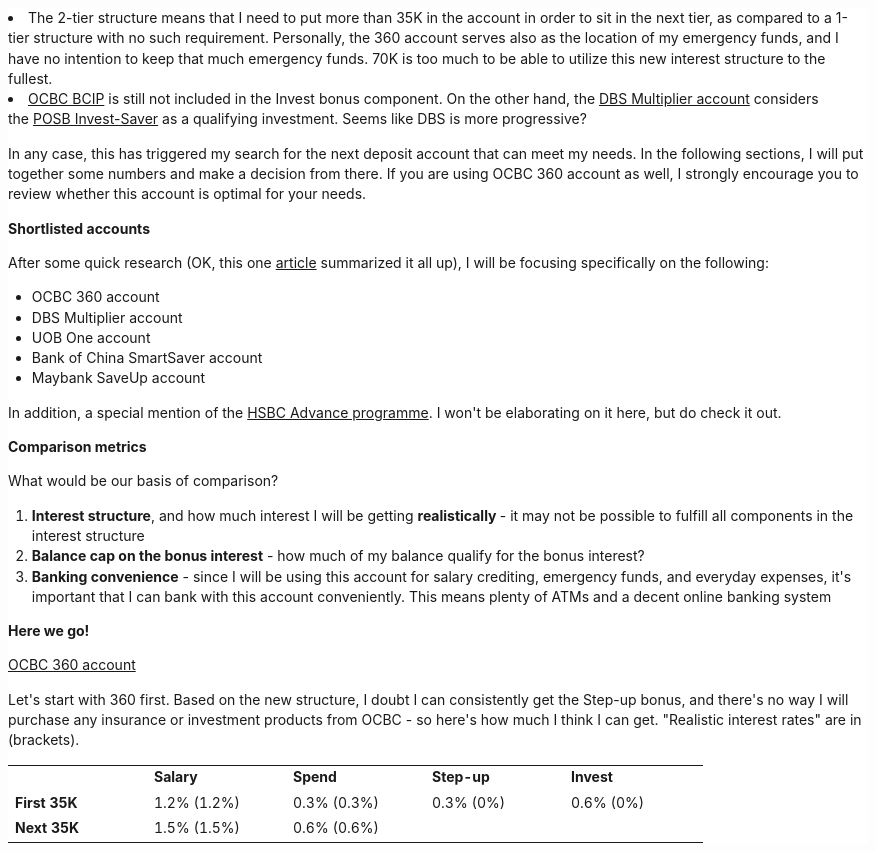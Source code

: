 <li>The 2-tier structure means that I need to put more than 35K in the account in order to sit in the next tier, as compared to a 1-tier structure with no such requirement. Personally, the 360 account serves also as the location of my emergency funds, and I have no intention to keep that much emergency funds. 70K is too much to be able to utilize this new interest structure to the fullest.</li>
<li><a href="https://www.ocbc.com/personal-banking/investments/bluechip.html">OCBC BCIP</a>&nbsp;is still not included in the Invest bonus component. On the other hand, the&nbsp;<a href="https://www.dbs.com.sg/personal/landing/dbs-multiplier/">DBS Multiplier account</a>&nbsp;considers the&nbsp;<a href="https://www.posb.com.sg/personal/investments/investing-in-funds/invest-saver">POSB Invest-Saver</a>&nbsp;as a qualifying investment. Seems like DBS is more progressive?</li>
</ul>
<p>In any case, this has triggered my search for the next deposit account that can meet my needs. In the following sections, I will put together some numbers and make a decision from there. If you are using OCBC 360 account as well, I strongly encourage you to review whether this account is optimal for your needs.</p>

<p><strong>Shortlisted accounts</strong></p>
<p>After some quick research (OK, this one <a href="https://blog.moneysmart.sg/savings-accounts/best-savings-accounts-singapore/">article</a> summarized it all up), I will be focusing specifically on the following:</p>
<ul style="font-weight: 400;">
<li>OCBC 360 account</li>
<li>DBS Multiplier account</li>
<li>UOB One account</li>
<li>Bank of China SmartSaver account</li>
<li>Maybank SaveUp account</li>
</ul>
<p>In addition, a special mention of the <a href="https://www.hsbc.com.sg/advance/">HSBC Advance programme</a>. I won't be elaborating on it here, but do check it out.</p>
<p><strong>Comparison metrics</strong></p>
<p>What would be our basis of comparison?</p>
<ol>
<li><strong>Interest structure</strong>, and how much interest I will be getting <strong>realistically </strong>- it may not be possible to fulfill all components in the interest structure</li>
<li><strong>Balance cap on the bonus interest</strong> - how much of my balance qualify for the bonus interest?</li>
<li><strong>Banking convenience</strong> - since I will be using this account for salary crediting, emergency funds, and everyday expenses, it's important that I can bank with this account conveniently. This means plenty of ATMs and a decent online banking system</li>
</ol>
<p><strong>Here we go!</strong></p>
<p><u>OCBC 360 account</u></p>
<p>Let's start with 360 first. Based on the new structure, I doubt I can consistently get the Step-up bonus, and there's no way I will purchase any insurance or investment products from OCBC - so here's how much I think I can get. "Realistic interest rates" are in (brackets).</p>
<table>
<tbody>
<tr>
<td width="125"> </td>
<td width="125"><strong>Salary</strong></td>
<td width="125"><strong>Spend</strong></td>
<td width="125"><strong>Step-up</strong></td>
<td width="125"><strong>Invest</strong></td>
</tr>
<tr>
<td width="125"><strong>First 35K</strong></td>
<td width="125">1.2% (1.2%)</td>
<td width="125">0.3% (0.3%)</td>
<td width="125">0.3% (0%)</td>
<td width="125">0.6% (0%)</td>
</tr>
<tr>
<td width="125"><strong>Next 35K</strong></td>
<td width="125">1.5% (1.5%)</td>
<td width="125">0.6% (0.6%)</td>